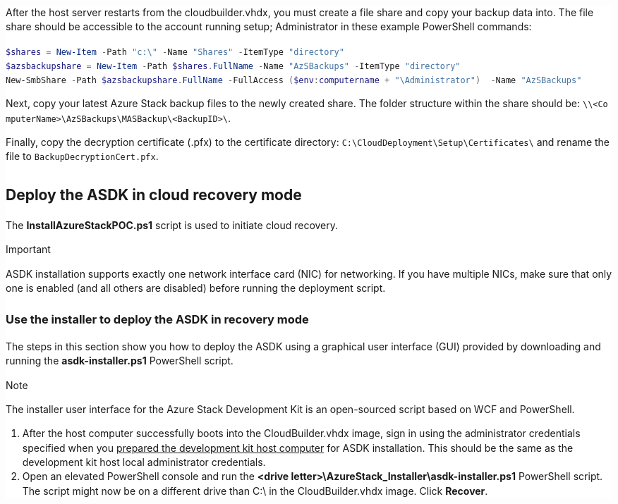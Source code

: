 After the host server restarts from the cloudbuilder.vhdx, you must create a file share and copy your backup data into. The file share should be accessible to the account running setup; Administrator in these example PowerShell commands: 

```powershell
$shares = New-Item -Path "c:\" -Name "Shares" -ItemType "directory"
$azsbackupshare = New-Item -Path $shares.FullName -Name "AzSBackups" -ItemType "directory"
New-SmbShare -Path $azsbackupshare.FullName -FullAccess ($env:computername + "\Administrator")  -Name "AzSBackups"
```

Next, copy your latest Azure Stack backup files to the newly created share. The folder structure within the share should be: `\\<ComputerName>\AzSBackups\MASBackup\<BackupID>\`.

Finally, copy the decryption certificate (.pfx) to the certificate directory: `C:\CloudDeployment\Setup\Certificates\` and rename the file to `BackupDecryptionCert.pfx`.

## Deploy the ASDK in cloud recovery mode
The **InstallAzureStackPOC.ps1** script is used to initiate cloud recovery. 

> [!IMPORTANT]
> ASDK installation supports exactly one network interface card (NIC) for networking. If you have multiple NICs, make sure that only one is enabled (and all others are disabled) before running the deployment script.

### Use the installer to deploy the ASDK in recovery mode
The steps in this section show you how to deploy the ASDK using a graphical user interface (GUI) provided by downloading and running the **asdk-installer.ps1** PowerShell script.

> [!NOTE]
> The installer user interface for the Azure Stack Development Kit is an open-sourced script based on WCF and PowerShell.

1. After the host computer successfully boots into the CloudBuilder.vhdx image, sign in using the administrator credentials specified when you [prepared the development kit host computer](asdk-prepare-host.md) for ASDK installation. This should be the same as the development kit host local administrator credentials.
2. Open an elevated PowerShell console and run the **&lt;drive letter>\AzureStack_Installer\asdk-installer.ps1** PowerShell script. The script might now be on a different drive than C:\ in the CloudBuilder.vhdx image. Click **Recover**.
